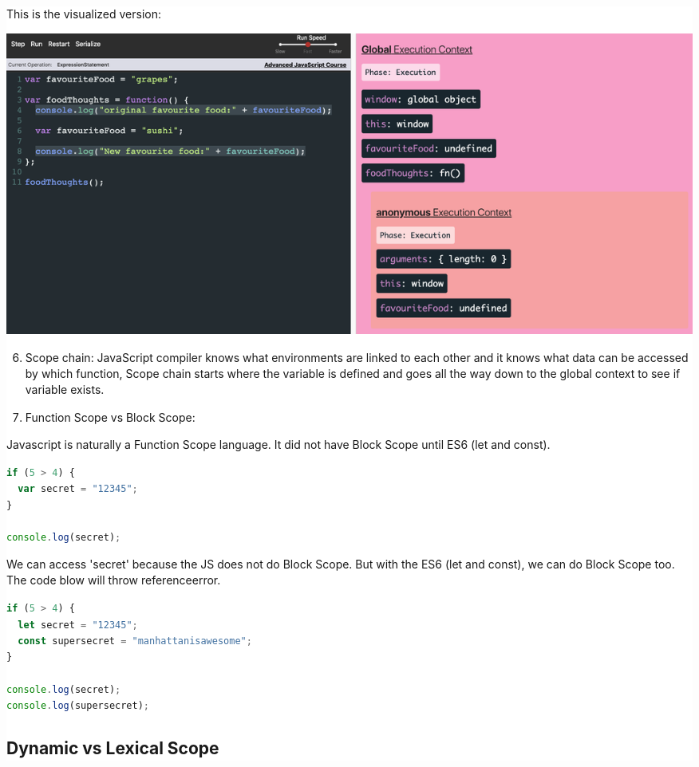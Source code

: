 This is the visualized version:

![js-foundaion-ii-function-execution-context-summary-5](../img/js-foundaion-ii-function-execution-context-summary-5.png)

6. Scope chain: JavaScript compiler knows what environments are linked to each other and it knows what data can be accessed by which function, Scope chain starts where the variable is defined and goes all the way down to the global context to see if variable exists.

7. Function Scope vs Block Scope:

Javascript is naturally a Function Scope language. It did not have Block Scope until ES6 (let and const).

```javascript
if (5 > 4) {
  var secret = "12345";
}

console.log(secret);
```

We can access 'secret' because the JS does not do Block Scope. But with the ES6 (let and const), we can do Block Scope too. The code blow will throw referenceerror.

```javascript
if (5 > 4) {
  let secret = "12345";
  const supersecret = "manhattanisawesome";
}

console.log(secret);
console.log(supersecret);
```

## Dynamic vs Lexical Scope
